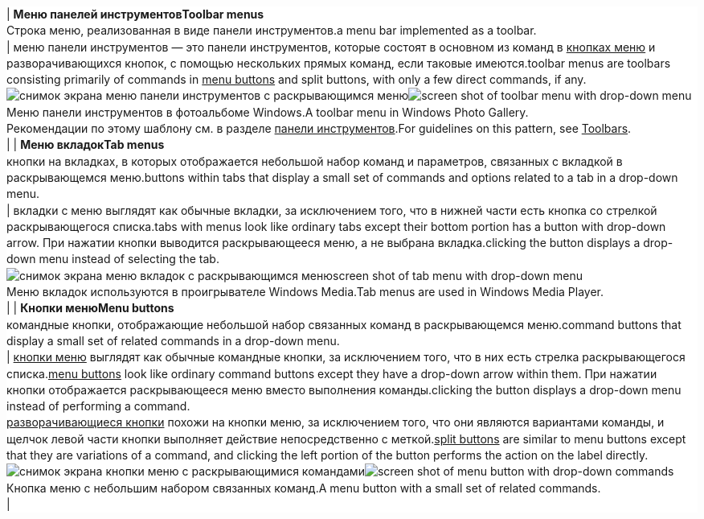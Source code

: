 | <span data-ttu-id="50c0d-126">**Меню панелей инструментов**</span><span class="sxs-lookup"><span data-stu-id="50c0d-126">**Toolbar menus**</span></span><br/> <span data-ttu-id="50c0d-127">Строка меню, реализованная в виде панели инструментов.</span><span class="sxs-lookup"><span data-stu-id="50c0d-127">a menu bar implemented as a toolbar.</span></span> <br/>                                                                   | <span data-ttu-id="50c0d-128">меню панели инструментов — это панели инструментов, которые состоят в основном из команд в [кнопках меню](ctrl-command-buttons.md) и разворачивающихся кнопок, с помощью нескольких прямых команд, если таковые имеются.</span><span class="sxs-lookup"><span data-stu-id="50c0d-128">toolbar menus are toolbars consisting primarily of commands in [menu buttons](ctrl-command-buttons.md) and split buttons, with only a few direct commands, if any.</span></span> <br/> <span data-ttu-id="50c0d-129">![снимок экрана меню панели инструментов с раскрывающимся меню ](images/cmd-menus-image3.png)</span><span class="sxs-lookup"><span data-stu-id="50c0d-129">![screen shot of toolbar menu with drop-down menu ](images/cmd-menus-image3.png)</span></span><br/> <span data-ttu-id="50c0d-130">Меню панели инструментов в фотоальбоме Windows.</span><span class="sxs-lookup"><span data-stu-id="50c0d-130">A toolbar menu in Windows Photo Gallery.</span></span><br/> <span data-ttu-id="50c0d-131">Рекомендации по этому шаблону см. в разделе [панели инструментов](cmd-toolbars.md).</span><span class="sxs-lookup"><span data-stu-id="50c0d-131">For guidelines on this pattern, see [Toolbars](cmd-toolbars.md).</span></span><br/>                                                                                                                                                                                                             |
| <span data-ttu-id="50c0d-132">**Меню вкладок**</span><span class="sxs-lookup"><span data-stu-id="50c0d-132">**Tab menus**</span></span><br/> <span data-ttu-id="50c0d-133">кнопки на вкладках, в которых отображается небольшой набор команд и параметров, связанных с вкладкой в раскрывающемся меню.</span><span class="sxs-lookup"><span data-stu-id="50c0d-133">buttons within tabs that display a small set of commands and options related to a tab in a drop-down menu.</span></span> <br/> | <span data-ttu-id="50c0d-134">вкладки с меню выглядят как обычные вкладки, за исключением того, что в нижней части есть кнопка со стрелкой раскрывающегося списка.</span><span class="sxs-lookup"><span data-stu-id="50c0d-134">tabs with menus look like ordinary tabs except their bottom portion has a button with drop-down arrow.</span></span> <span data-ttu-id="50c0d-135">При нажатии кнопки выводится раскрывающееся меню, а не выбрана вкладка.</span><span class="sxs-lookup"><span data-stu-id="50c0d-135">clicking the button displays a drop-down menu instead of selecting the tab.</span></span> <br/> ![<span data-ttu-id="50c0d-136">снимок экрана меню вкладок с раскрывающимся меню</span><span class="sxs-lookup"><span data-stu-id="50c0d-136">screen shot of tab menu with drop-down menu</span></span> ](images/cmd-menus-image4.png)<br/> <span data-ttu-id="50c0d-137">Меню вкладок используются в проигрывателе Windows Media.</span><span class="sxs-lookup"><span data-stu-id="50c0d-137">Tab menus are used in Windows Media Player.</span></span><br/>                                                                                                                                                                                                                                                                                           |
| <span data-ttu-id="50c0d-138">**Кнопки меню**</span><span class="sxs-lookup"><span data-stu-id="50c0d-138">**Menu buttons**</span></span><br/> <span data-ttu-id="50c0d-139">командные кнопки, отображающие небольшой набор связанных команд в раскрывающемся меню.</span><span class="sxs-lookup"><span data-stu-id="50c0d-139">command buttons that display a small set of related commands in a drop-down menu.</span></span> <br/>                       | <span data-ttu-id="50c0d-140">[кнопки меню](ctrl-command-buttons.md) выглядят как обычные командные кнопки, за исключением того, что в них есть стрелка раскрывающегося списка.</span><span class="sxs-lookup"><span data-stu-id="50c0d-140">[menu buttons](ctrl-command-buttons.md) look like ordinary command buttons except they have a drop-down arrow within them.</span></span> <span data-ttu-id="50c0d-141">При нажатии кнопки отображается раскрывающееся меню вместо выполнения команды.</span><span class="sxs-lookup"><span data-stu-id="50c0d-141">clicking the button displays a drop-down menu instead of performing a command.</span></span><br/> <span data-ttu-id="50c0d-142">[разворачивающиеся кнопки](ctrl-command-buttons.md) похожи на кнопки меню, за исключением того, что они являются вариантами команды, и щелчок левой части кнопки выполняет действие непосредственно с меткой.</span><span class="sxs-lookup"><span data-stu-id="50c0d-142">[split buttons](ctrl-command-buttons.md) are similar to menu buttons except that they are variations of a command, and clicking the left portion of the button performs the action on the label directly.</span></span><br/> <span data-ttu-id="50c0d-143">![снимок экрана кнопки меню с раскрывающимися командами ](images/cmd-menus-image5.png)</span><span class="sxs-lookup"><span data-stu-id="50c0d-143">![screen shot of menu button with drop-down commands ](images/cmd-menus-image5.png)</span></span><br/> <span data-ttu-id="50c0d-144">Кнопка меню с небольшим набором связанных команд.</span><span class="sxs-lookup"><span data-stu-id="50c0d-144">A menu button with a small set of related commands.</span></span><br/> |